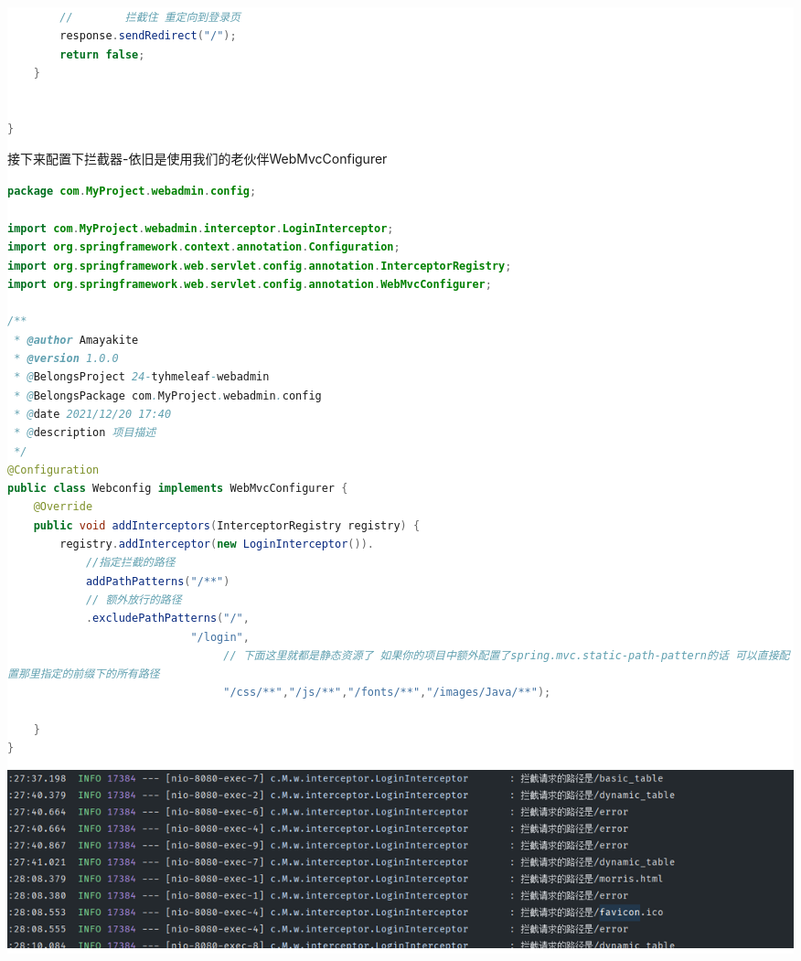 ```java
        //        拦截住 重定向到登录页
        response.sendRedirect("/");
        return false;
    }


}

```

接下来配置下拦截器-依旧是使用我们的老伙伴WebMvcConfigurer

```java
package com.MyProject.webadmin.config;

import com.MyProject.webadmin.interceptor.LoginInterceptor;
import org.springframework.context.annotation.Configuration;
import org.springframework.web.servlet.config.annotation.InterceptorRegistry;
import org.springframework.web.servlet.config.annotation.WebMvcConfigurer;

/**
 * @author Amayakite
 * @version 1.0.0
 * @BelongsProject 24-tyhmeleaf-webadmin
 * @BelongsPackage com.MyProject.webadmin.config
 * @date 2021/12/20 17:40
 * @description 项目描述
 */
@Configuration
public class Webconfig implements WebMvcConfigurer {
    @Override
    public void addInterceptors(InterceptorRegistry registry) {
        registry.addInterceptor(new LoginInterceptor()).
            //指定拦截的路径
            addPathPatterns("/**")
            // 额外放行的路径
            .excludePathPatterns("/", 
                            "/login",
                                 // 下面这里就都是静态资源了 如果你的项目中额外配置了spring.mvc.static-path-pattern的话 可以直接配置那里指定的前缀下的所有路径
                                 "/css/**","/js/**","/fonts/**","/images/Java/**");

    }
}

```

![image-20211220203337063](/images/Java/SpringBoot/02-Spring_Boot核心功能/image-20211220203337063.png)
